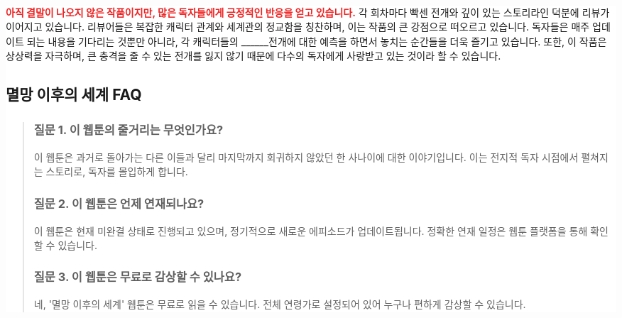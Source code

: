 <p><b><span style="color: #ee2323;">아직 결말이 나오지 않은 작품이지만, 많은 독자들에게 긍정적인 반응을 얻고 있습니다.</span></b> 각 회차마다 빡센 전개와 깊이 있는 스토리라인 덕분에 리뷰가 이어지고 있습니다. 리뷰어들은 복잡한 캐릭터 관계와 세계관의 정교함을 칭찬하며, 이는 작품의 큰 강점으로 떠오르고 있습니다. 독자들은 매주 업데이트 되는 내용을 기다리는 것뿐만 아니라, 각 캐릭터들의 ______전개에 대한 예측을 하면서 놓치는 순간들을 더욱 즐기고 있습니다. 또한, 이 작품은 상상력을 자극하며, 큰 충격을 줄 수 있는 전개를 잃지 않기 때문에 다수의 독자에게 사랑받고 있는 것이라 할 수 있습니다.</p>
<h2 id=멸망 이후의 세계_FAQ>멸망 이후의 세계 FAQ</h2>
<div itemscope="" itemtype="https://schema.org/FAQPage"> 
<blockquote> 
<div itemscope="" itemprop="mainEntity" itemtype="https://schema.org/Question"> 
<h3 id="질문_1" itemprop="name">질문 1. 이 웹툰의 줄거리는 무엇인가요?</h3> 
<div itemscope="" itemprop="acceptedAnswer" itemtype="https://schema.org/Answer"> 
<span itemprop="text"> 
<p>이 웹툰은 과거로 돌아가는 다른 이들과 달리 마지막까지 회귀하지 않았던 한 사나이에 대한 이야기입니다. 이는 전지적 독자 시점에서 펼쳐지는 스토리로, 독자를 몰입하게 합니다.</p> 
</span> 
</div> 
</div> 

<div itemscope="" itemprop="mainEntity" itemtype="https://schema.org/Question"> 
<h3 id="질문_2" itemprop="name">질문 2. 이 웹툰은 언제 연재되나요?</h3> 
<div itemscope="" itemprop="acceptedAnswer" itemtype="https://schema.org/Answer"> 
<span itemprop="text"> 
<p>이 웹툰은 현재 미완결 상태로 진행되고 있으며, 정기적으로 새로운 에피소드가 업데이트됩니다. 정확한 연재 일정은 웹툰 플랫폼을 통해 확인할 수 있습니다.</p> 
</span> 
</div> 
</div> 

<div itemscope="" itemprop="mainEntity" itemtype="https://schema.org/Question"> 
<h3 id="질문_3" itemprop="name">질문 3. 이 웹툰은 무료로 감상할 수 있나요?</h3> 
<div itemscope="" itemprop="acceptedAnswer" itemtype="https://schema.org/Answer"> 
<span itemprop="text"> 
<p>네, '멸망 이후의 세계' 웹툰은 무료로 읽을 수 있습니다. 전체 연령가로 설정되어 있어 누구나 편하게 감상할 수 있습니다.</p> 
</span> 
</div> 
</div> 
</blockquote> 
</div>

